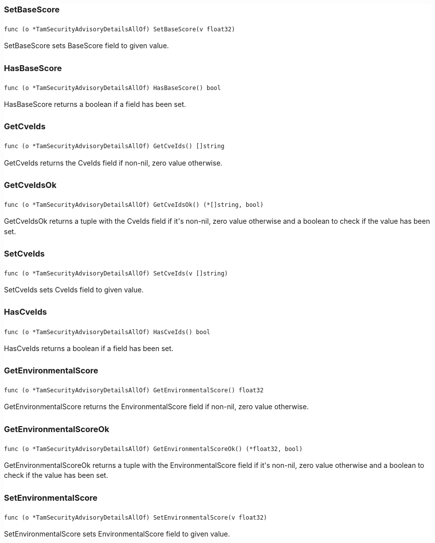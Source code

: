 ### SetBaseScore

`func (o *TamSecurityAdvisoryDetailsAllOf) SetBaseScore(v float32)`

SetBaseScore sets BaseScore field to given value.

### HasBaseScore

`func (o *TamSecurityAdvisoryDetailsAllOf) HasBaseScore() bool`

HasBaseScore returns a boolean if a field has been set.

### GetCveIds

`func (o *TamSecurityAdvisoryDetailsAllOf) GetCveIds() []string`

GetCveIds returns the CveIds field if non-nil, zero value otherwise.

### GetCveIdsOk

`func (o *TamSecurityAdvisoryDetailsAllOf) GetCveIdsOk() (*[]string, bool)`

GetCveIdsOk returns a tuple with the CveIds field if it's non-nil, zero value otherwise
and a boolean to check if the value has been set.

### SetCveIds

`func (o *TamSecurityAdvisoryDetailsAllOf) SetCveIds(v []string)`

SetCveIds sets CveIds field to given value.

### HasCveIds

`func (o *TamSecurityAdvisoryDetailsAllOf) HasCveIds() bool`

HasCveIds returns a boolean if a field has been set.

### GetEnvironmentalScore

`func (o *TamSecurityAdvisoryDetailsAllOf) GetEnvironmentalScore() float32`

GetEnvironmentalScore returns the EnvironmentalScore field if non-nil, zero value otherwise.

### GetEnvironmentalScoreOk

`func (o *TamSecurityAdvisoryDetailsAllOf) GetEnvironmentalScoreOk() (*float32, bool)`

GetEnvironmentalScoreOk returns a tuple with the EnvironmentalScore field if it's non-nil, zero value otherwise
and a boolean to check if the value has been set.

### SetEnvironmentalScore

`func (o *TamSecurityAdvisoryDetailsAllOf) SetEnvironmentalScore(v float32)`

SetEnvironmentalScore sets EnvironmentalScore field to given value.
